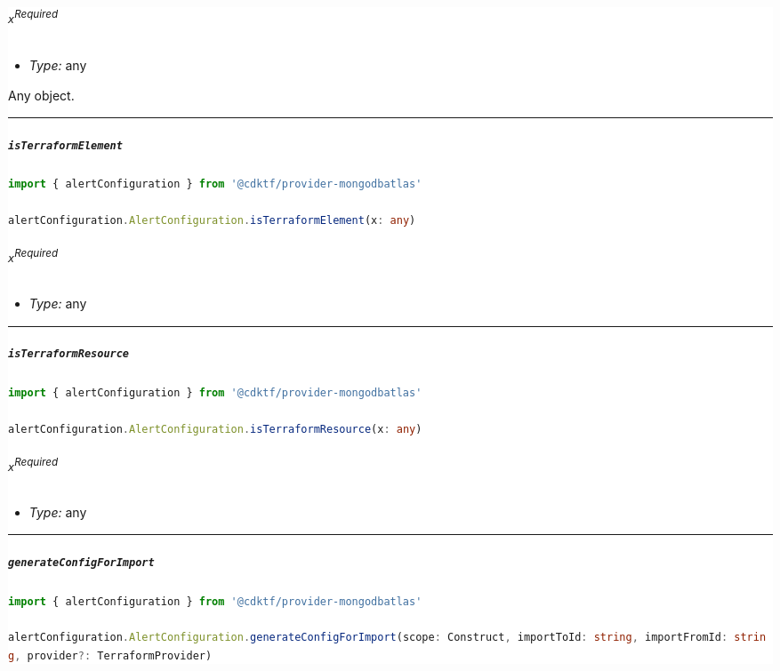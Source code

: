 ###### `x`<sup>Required</sup> <a name="x" id="@cdktf/provider-mongodbatlas.alertConfiguration.AlertConfiguration.isConstruct.parameter.x"></a>

- *Type:* any

Any object.

---

##### `isTerraformElement` <a name="isTerraformElement" id="@cdktf/provider-mongodbatlas.alertConfiguration.AlertConfiguration.isTerraformElement"></a>

```typescript
import { alertConfiguration } from '@cdktf/provider-mongodbatlas'

alertConfiguration.AlertConfiguration.isTerraformElement(x: any)
```

###### `x`<sup>Required</sup> <a name="x" id="@cdktf/provider-mongodbatlas.alertConfiguration.AlertConfiguration.isTerraformElement.parameter.x"></a>

- *Type:* any

---

##### `isTerraformResource` <a name="isTerraformResource" id="@cdktf/provider-mongodbatlas.alertConfiguration.AlertConfiguration.isTerraformResource"></a>

```typescript
import { alertConfiguration } from '@cdktf/provider-mongodbatlas'

alertConfiguration.AlertConfiguration.isTerraformResource(x: any)
```

###### `x`<sup>Required</sup> <a name="x" id="@cdktf/provider-mongodbatlas.alertConfiguration.AlertConfiguration.isTerraformResource.parameter.x"></a>

- *Type:* any

---

##### `generateConfigForImport` <a name="generateConfigForImport" id="@cdktf/provider-mongodbatlas.alertConfiguration.AlertConfiguration.generateConfigForImport"></a>

```typescript
import { alertConfiguration } from '@cdktf/provider-mongodbatlas'

alertConfiguration.AlertConfiguration.generateConfigForImport(scope: Construct, importToId: string, importFromId: string, provider?: TerraformProvider)
```

